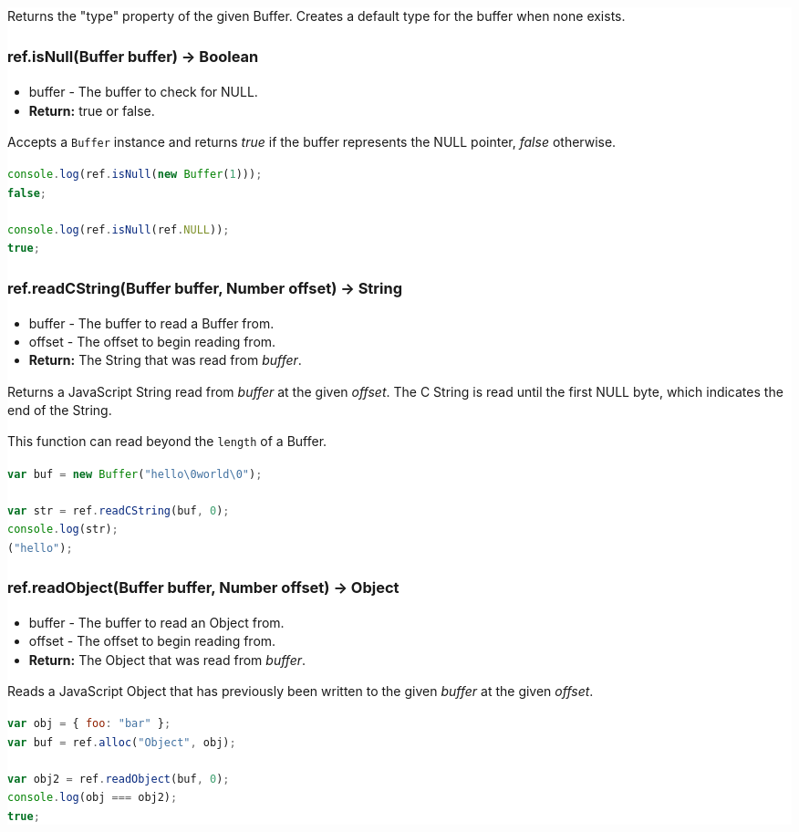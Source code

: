 Returns the "type" property of the given Buffer. Creates a default type for the buffer when none exists.

### ref.isNull(Buffer buffer) → Boolean

- buffer - The buffer to check for NULL.
- **Return:** true or false.

Accepts a `Buffer` instance and returns _true_ if the buffer represents the NULL pointer, _false_ otherwise.

```js
console.log(ref.isNull(new Buffer(1)));
false;

console.log(ref.isNull(ref.NULL));
true;
```

### ref.readCString(Buffer buffer, Number offset) → String

- buffer - The buffer to read a Buffer from.
- offset - The offset to begin reading from.
- **Return:** The String that was read from _buffer_.

Returns a JavaScript String read from _buffer_ at the given _offset_. The C String is read until the first NULL byte, which indicates the end of the String.

This function can read beyond the `length` of a Buffer.

```js
var buf = new Buffer("hello\0world\0");

var str = ref.readCString(buf, 0);
console.log(str);
("hello");
```

### ref.readObject(Buffer buffer, Number offset) → Object

- buffer - The buffer to read an Object from.
- offset - The offset to begin reading from.
- **Return:** The Object that was read from _buffer_.

Reads a JavaScript Object that has previously been written to the given _buffer_ at the given _offset_.

```js
var obj = { foo: "bar" };
var buf = ref.alloc("Object", obj);

var obj2 = ref.readObject(buf, 0);
console.log(obj === obj2);
true;
```
